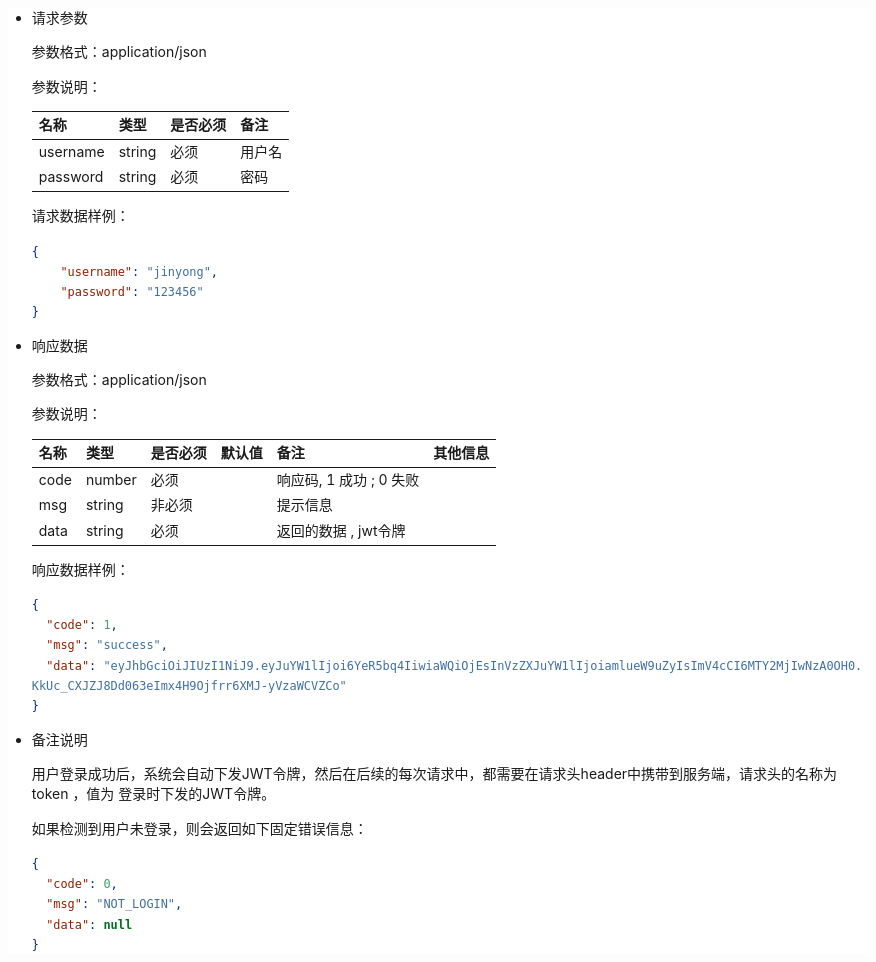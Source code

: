 - 请求参数

  参数格式：application/json

  参数说明：

  | 名称     | 类型   | 是否必须 | 备注   |
  | -------- | ------ | -------- | ------ |
  | username | string | 必须     | 用户名 |
  | password | string | 必须     | 密码   |

  请求数据样例：

  ```json
  {
      "username": "jinyong",
      "password": "123456"
  }
  ```

- 响应数据

  参数格式：application/json

  参数说明：

  | 名称 | 类型   | 是否必须 | 默认值 | 备注                     | 其他信息 |
  | ---- | ------ | -------- | ------ | ------------------------ | -------- |
  | code | number | 必须     |        | 响应码, 1 成功 ; 0  失败 |          |
  | msg  | string | 非必须   |        | 提示信息                 |          |
  | data | string | 必须     |        | 返回的数据 , jwt令牌     |          |

  响应数据样例：

  ```json
  {
    "code": 1,
    "msg": "success",
    "data": "eyJhbGciOiJIUzI1NiJ9.eyJuYW1lIjoi6YeR5bq4IiwiaWQiOjEsInVzZXJuYW1lIjoiamlueW9uZyIsImV4cCI6MTY2MjIwNzA0OH0.KkUc_CXJZJ8Dd063eImx4H9Ojfrr6XMJ-yVzaWCVZCo"
  }
  ```

- 备注说明

  用户登录成功后，系统会自动下发JWT令牌，然后在后续的每次请求中，都需要在请求头header中携带到服务端，请求头的名称为 token ，值为 登录时下发的JWT令牌。

  如果检测到用户未登录，则会返回如下固定错误信息：

  ```json
  {
    "code": 0,
    "msg": "NOT_LOGIN",
    "data": null
  }
  ```
